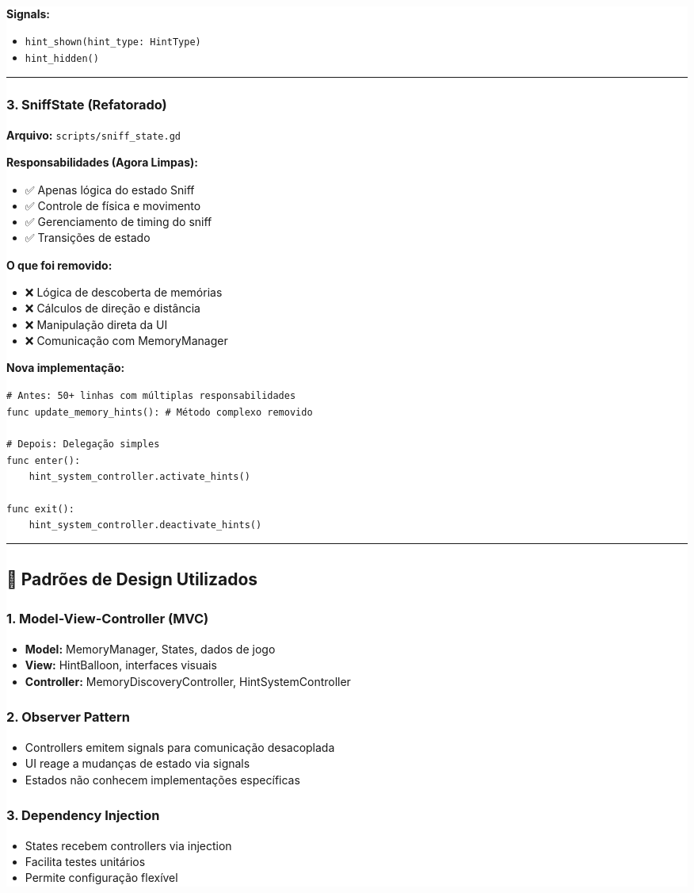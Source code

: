 **Signals:**
- `hint_shown(hint_type: HintType)`
- `hint_hidden()`

---

### **3. SniffState (Refatorado)**
**Arquivo:** `scripts/sniff_state.gd`

**Responsabilidades (Agora Limpas):**
- ✅ Apenas lógica do estado Sniff
- ✅ Controle de física e movimento
- ✅ Gerenciamento de timing do sniff
- ✅ Transições de estado

**O que foi removido:**
- ❌ Lógica de descoberta de memórias
- ❌ Cálculos de direção e distância  
- ❌ Manipulação direta da UI
- ❌ Comunicação com MemoryManager

**Nova implementação:**
```gdscript
# Antes: 50+ linhas com múltiplas responsabilidades
func update_memory_hints(): # Método complexo removido

# Depois: Delegação simples
func enter():
    hint_system_controller.activate_hints()

func exit():
    hint_system_controller.deactivate_hints()
```

---

## **🔗 Padrões de Design Utilizados**

### **1. Model-View-Controller (MVC)**
- **Model:** MemoryManager, States, dados de jogo
- **View:** HintBalloon, interfaces visuais
- **Controller:** MemoryDiscoveryController, HintSystemController

### **2. Observer Pattern**
- Controllers emitem signals para comunicação desacoplada
- UI reage a mudanças de estado via signals
- Estados não conhecem implementações específicas

### **3. Dependency Injection**
- States recebem controllers via injection
- Facilita testes unitários
- Permite configuração flexível

